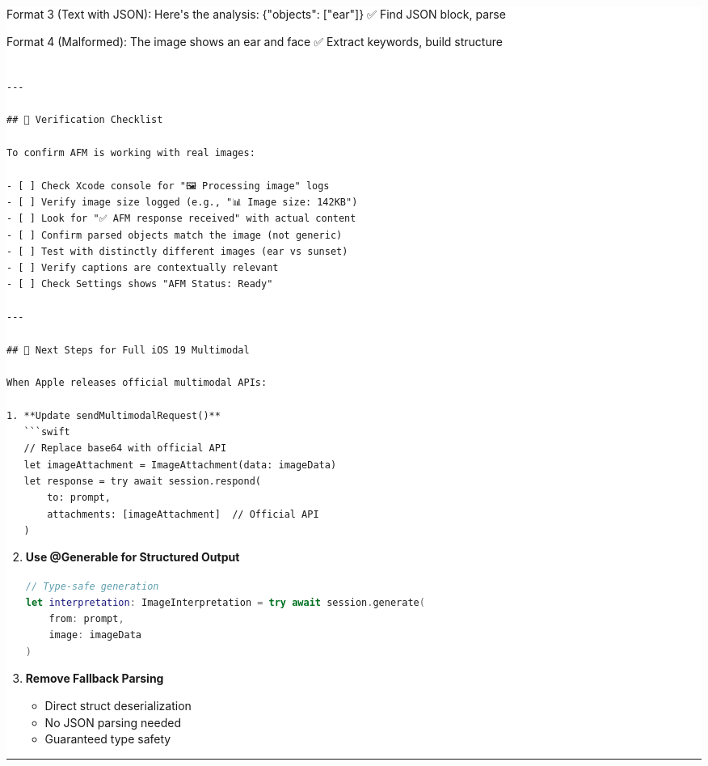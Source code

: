 Format 3 (Text with JSON):
Here's the analysis: {"objects": ["ear"]}
✅ Find JSON block, parse

Format 4 (Malformed):
The image shows an ear and face
✅ Extract keywords, build structure
```

---

## 🎯 Verification Checklist

To confirm AFM is working with real images:

- [ ] Check Xcode console for "🖼️ Processing image" logs
- [ ] Verify image size logged (e.g., "📊 Image size: 142KB")
- [ ] Look for "✅ AFM response received" with actual content
- [ ] Confirm parsed objects match the image (not generic)
- [ ] Test with distinctly different images (ear vs sunset)
- [ ] Verify captions are contextually relevant
- [ ] Check Settings shows "AFM Status: Ready"

---

## 🚀 Next Steps for Full iOS 19 Multimodal

When Apple releases official multimodal APIs:

1. **Update sendMultimodalRequest()**
   ```swift
   // Replace base64 with official API
   let imageAttachment = ImageAttachment(data: imageData)
   let response = try await session.respond(
       to: prompt,
       attachments: [imageAttachment]  // Official API
   )
   ```

2. **Use @Generable for Structured Output**
   ```swift
   // Type-safe generation
   let interpretation: ImageInterpretation = try await session.generate(
       from: prompt,
       image: imageData
   )
   ```

3. **Remove Fallback Parsing**
   - Direct struct deserialization
   - No JSON parsing needed
   - Guaranteed type safety

---
